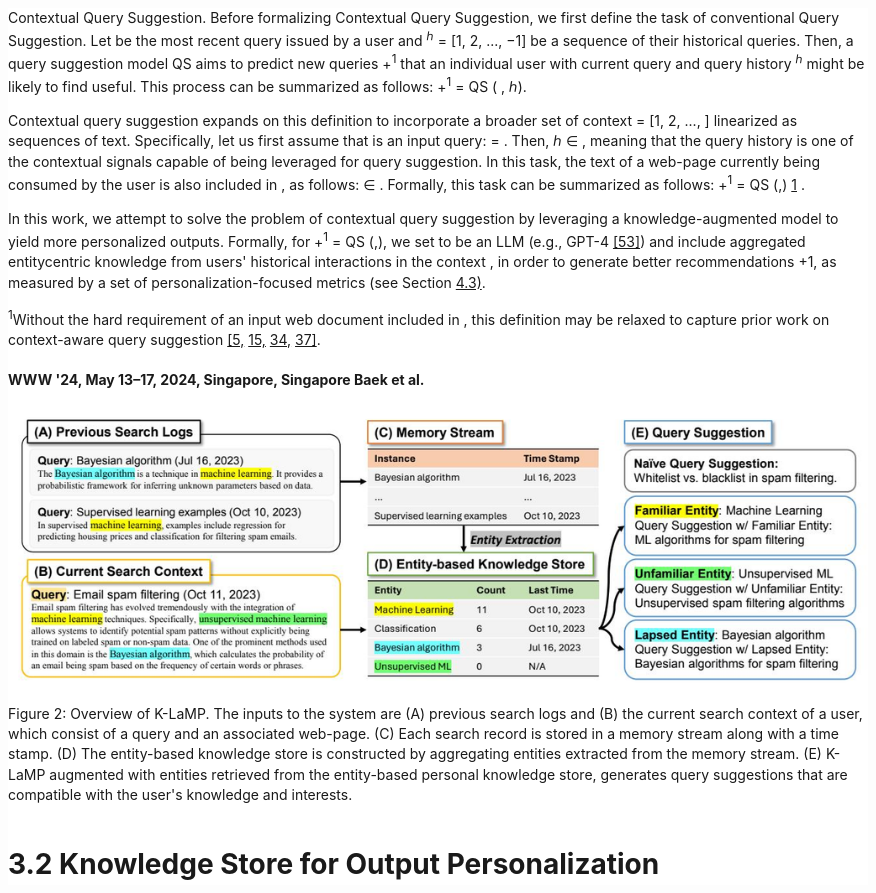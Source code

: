 Contextual Query Suggestion. Before formalizing Contextual Query Suggestion, we first define the task of conventional Query Suggestion. Let be the most recent query issued by a user and <sup>ℎ</sup> = [1, 2, ..., −1] be a sequence of their historical queries. Then, a query suggestion model QS aims to predict new queries +<sup>1</sup> that an individual user with current query and query history <sup>ℎ</sup> might be likely to find useful. This process can be summarized as follows: +<sup>1</sup> = QS ( , ℎ).

Contextual query suggestion expands on this definition to incorporate a broader set of context = [1, 2, ..., ] linearized as sequences of text. Specifically, let us first assume that is an input query: = . Then, ℎ ∈ , meaning that the query history is one of the contextual signals capable of being leveraged for query suggestion. In this task, the text of a web-page currently being consumed by the user is also included in , as follows: ∈ . Formally, this task can be summarized as follows: +<sup>1</sup> = QS (,) [1](#page-2-0) .

In this work, we attempt to solve the problem of contextual query suggestion by leveraging a knowledge-augmented model to yield more personalized outputs. Formally, for +<sup>1</sup> = QS (,), we set to be an LLM (e.g., GPT-4 [\[53\]](#page-9-0)) and include aggregated entitycentric knowledge from users' historical interactions in the context , in order to generate better recommendations +1, as measured by a set of personalization-focused metrics (see Section [4.3\)](#page-5-0).

<span id="page-2-0"></span><sup>1</sup>Without the hard requirement of an input web document included in , this definition may be relaxed to capture prior work on context-aware query suggestion [\[5,](#page-8-15) [15,](#page-8-16) [34,](#page-8-17) [37\]](#page-8-18).

#### WWW '24, May 13–17, 2024, Singapore, Singapore Baek et al.

<span id="page-3-1"></span>![](_page_3_Figure_2.jpeg)


Figure 2: Overview of K-LaMP. The inputs to the system are (A) previous search logs and (B) the current search context of a user, which consist of a query and an associated web-page. (C) Each search record is stored in a memory stream along with a time stamp. (D) The entity-based knowledge store is constructed by aggregating entities extracted from the memory stream. (E) K-LaMP augmented with entities retrieved from the entity-based personal knowledge store, generates query suggestions that are compatible with the user's knowledge and interests.

# 3.2 Knowledge Store for Output Personalization

